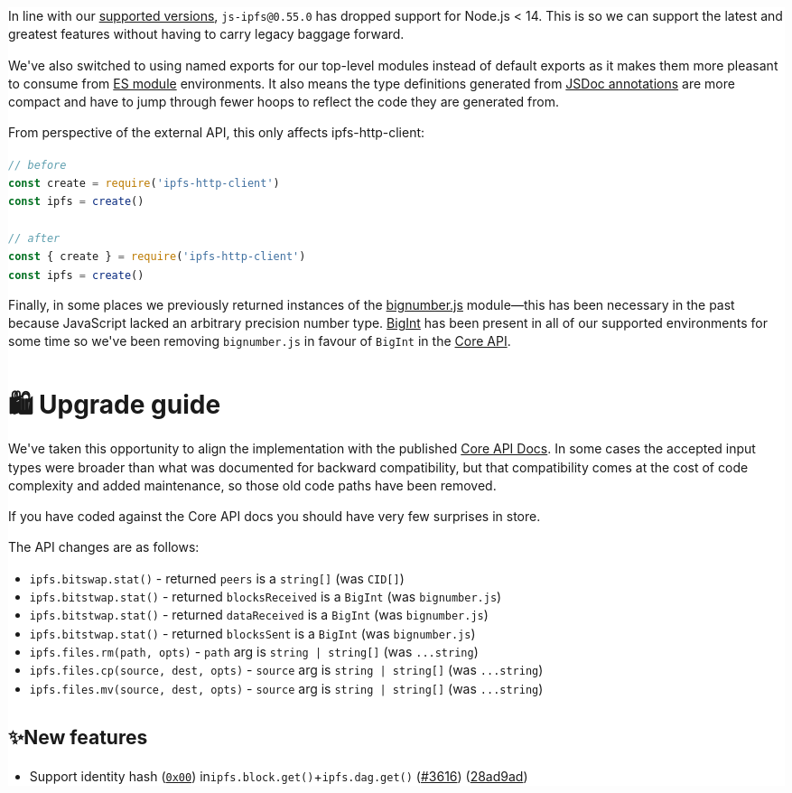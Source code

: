 In line with our [supported versions](https://github.com/ipfs/community/blob/master/CONTRIBUTING_JS.md#supported-versions), `js-ipfs@0.55.0` has dropped support for Node.js < 14. This is so we can support the latest and greatest features without having to carry legacy baggage forward.

We've also switched to using named exports for our top-level modules instead of default exports as it makes them more pleasant to consume from [ES module](https://developer.mozilla.org/en-US/docs/Web/JavaScript/Guide/Modules) environments.  It also means the type definitions generated from [JSDoc annotations](https://www.typescriptlang.org/docs/handbook/jsdoc-supported-types.html) are more compact and have to jump through fewer hoops to reflect the code they are generated from.

From perspective of the external API, this only affects ipfs-http-client:

```js
// before
const create = require('ipfs-http-client')
const ipfs = create()

// after
const { create } = require('ipfs-http-client')
const ipfs = create()
```

Finally, in some places we previously returned instances of the [bignumber.js](https://www.npmjs.com/package/bignumber.js) module—this has been necessary in the past because JavaScript lacked an arbitrary precision number type.  [BigInt](https://developer.mozilla.org/en-US/docs/Web/JavaScript/Reference/Global_Objects/BigInt) has been present in all of our supported environments for some time so we've been removing `bignumber.js` in favour of `BigInt` in the [Core API](https://github.com/ipfs/js-ipfs/tree/master/docs).

# 🛍️ Upgrade guide

We've taken this opportunity to align the implementation with the published [Core API Docs](https://github.com/ipfs/js-ipfs/tree/master/docs/core-api). In some cases the accepted input types were broader than what was documented for backward compatibility, but that compatibility comes at the cost of code complexity and added maintenance, so those old code paths have been removed.

If you have coded against the Core API docs you should have very few surprises in store.

The API changes are as follows:

* `ipfs.bitswap.stat()` - returned `peers` is a `string[]` (was `CID[]`)
* `ipfs.bitstwap.stat()` - returned `blocksReceived` is a `BigInt` (was `bignumber.js`)
* `ipfs.bitstwap.stat()` - returned `dataReceived` is a `BigInt` (was `bignumber.js`)
* `ipfs.bitstwap.stat()` - returned `blocksSent` is a `BigInt` (was `bignumber.js`)
* `ipfs.files.rm(path, opts)` - `path` arg is `string | string[]` (was `...string`)
* `ipfs.files.cp(source, dest, opts)` - `source` arg is `string | string[]` (was `...string`)
* `ipfs.files.mv(source, dest, opts)` - `source` arg is `string | string[]` (was `...string`)

## ✨New features

* Support identity hash ([`0x00`](https://github.com/multiformats/multicodec/blob/master/table.csv#L2)) in`ipfs.block.get()`+`ipfs.dag.get()` ([#3616](https://github.com/ipfs/js-ipfs/issues/3616)) ([28ad9ad](https://github.com/ipfs/js-ipfs/commit/28ad9ad6e50abb89a366ecd6b5301e848f0e9962))
